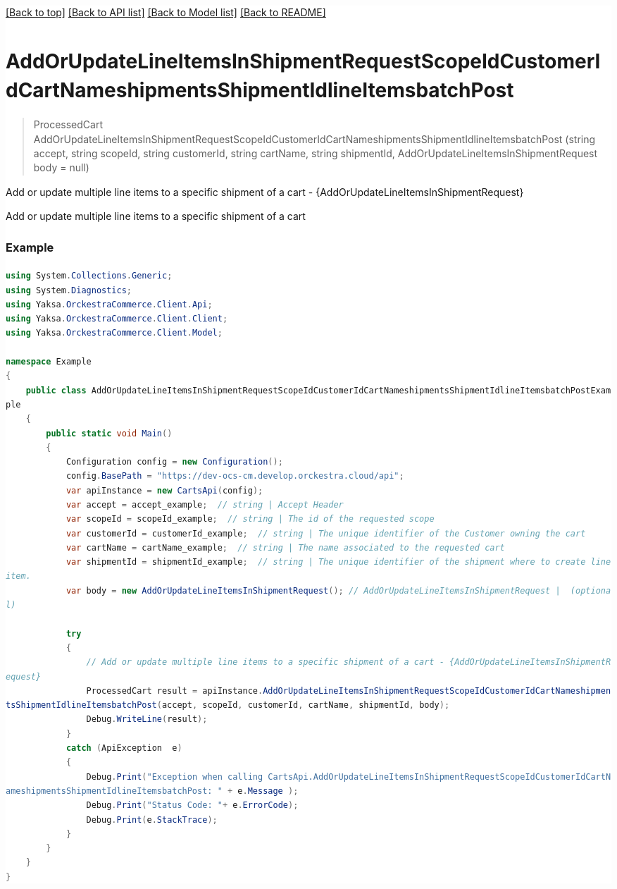 [[Back to top]](#) [[Back to API list]](../README.md#documentation-for-api-endpoints) [[Back to Model list]](../README.md#documentation-for-models) [[Back to README]](../README.md)

<a name="addorupdatelineitemsinshipmentrequestscopeidcustomeridcartnameshipmentsshipmentidlineitemsbatchpost"></a>
# **AddOrUpdateLineItemsInShipmentRequestScopeIdCustomerIdCartNameshipmentsShipmentIdlineItemsbatchPost**
> ProcessedCart AddOrUpdateLineItemsInShipmentRequestScopeIdCustomerIdCartNameshipmentsShipmentIdlineItemsbatchPost (string accept, string scopeId, string customerId, string cartName, string shipmentId, AddOrUpdateLineItemsInShipmentRequest body = null)

Add or update multiple line items to a specific shipment of a cart - {AddOrUpdateLineItemsInShipmentRequest}

Add or update multiple line items to a specific shipment of a cart

### Example
```csharp
using System.Collections.Generic;
using System.Diagnostics;
using Yaksa.OrckestraCommerce.Client.Api;
using Yaksa.OrckestraCommerce.Client.Client;
using Yaksa.OrckestraCommerce.Client.Model;

namespace Example
{
    public class AddOrUpdateLineItemsInShipmentRequestScopeIdCustomerIdCartNameshipmentsShipmentIdlineItemsbatchPostExample
    {
        public static void Main()
        {
            Configuration config = new Configuration();
            config.BasePath = "https://dev-ocs-cm.develop.orckestra.cloud/api";
            var apiInstance = new CartsApi(config);
            var accept = accept_example;  // string | Accept Header
            var scopeId = scopeId_example;  // string | The id of the requested scope
            var customerId = customerId_example;  // string | The unique identifier of the Customer owning the cart
            var cartName = cartName_example;  // string | The name associated to the requested cart
            var shipmentId = shipmentId_example;  // string | The unique identifier of the shipment where to create line item.
            var body = new AddOrUpdateLineItemsInShipmentRequest(); // AddOrUpdateLineItemsInShipmentRequest |  (optional) 

            try
            {
                // Add or update multiple line items to a specific shipment of a cart - {AddOrUpdateLineItemsInShipmentRequest}
                ProcessedCart result = apiInstance.AddOrUpdateLineItemsInShipmentRequestScopeIdCustomerIdCartNameshipmentsShipmentIdlineItemsbatchPost(accept, scopeId, customerId, cartName, shipmentId, body);
                Debug.WriteLine(result);
            }
            catch (ApiException  e)
            {
                Debug.Print("Exception when calling CartsApi.AddOrUpdateLineItemsInShipmentRequestScopeIdCustomerIdCartNameshipmentsShipmentIdlineItemsbatchPost: " + e.Message );
                Debug.Print("Status Code: "+ e.ErrorCode);
                Debug.Print(e.StackTrace);
            }
        }
    }
}
```